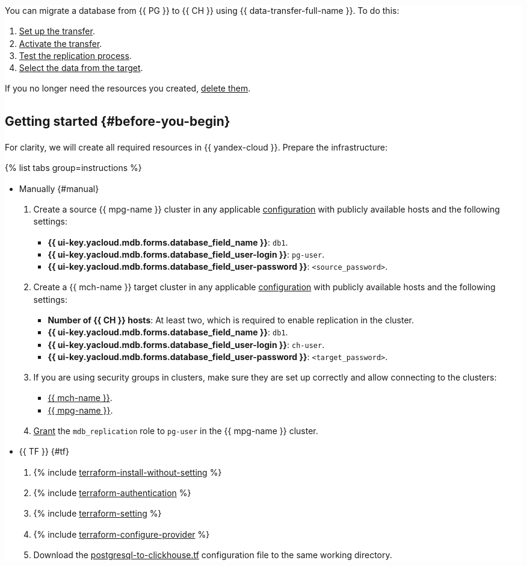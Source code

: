 

You can migrate a database from {{ PG }} to {{ CH }} using {{ data-transfer-full-name }}. To do this:

1. [Set up the transfer](#prepare-transfer).
1. [Activate the transfer](#activate-transfer).
1. [Test the replication process](#example-check-replication).
1. [Select the data from the target](#working-with-data-ch).

If you no longer need the resources you created, [delete them](#clear-out).

## Getting started {#before-you-begin}

For clarity, we will create all required resources in {{ yandex-cloud }}. Prepare the infrastructure:

{% list tabs group=instructions %}

- Manually {#manual}

  1. Create a source {{ mpg-name }} cluster in any applicable [configuration](../../managed-postgresql/concepts/instance-types.md) with publicly available hosts and the following settings:
      * **{{ ui-key.yacloud.mdb.forms.database_field_name }}**: `db1`.
      * **{{ ui-key.yacloud.mdb.forms.database_field_user-login }}**: `pg-user`.
      * **{{ ui-key.yacloud.mdb.forms.database_field_user-password }}**: `<source_password>`.

  1. Create a {{ mch-name }} target cluster in any applicable [configuration](../../managed-clickhouse/concepts/instance-types.md) with publicly available hosts and the following settings:
      * **Number of {{ CH }} hosts**: At least two, which is required to enable replication in the cluster.
      * **{{ ui-key.yacloud.mdb.forms.database_field_name }}**: `db1`.
      * **{{ ui-key.yacloud.mdb.forms.database_field_user-login }}**: `ch-user`.
      * **{{ ui-key.yacloud.mdb.forms.database_field_user-password }}**: `<target_password>`.


  1. If you are using security groups in clusters, make sure they are set up correctly and allow connecting to the clusters:

     * [{{ mch-name }}](../../managed-clickhouse/operations/connect/index.md#configuring-security-groups).
     * [{{ mpg-name }}](../../managed-postgresql/operations/connect.md#configuring-security-groups).


  1. [Grant](../../managed-postgresql/operations/grant#grant-privilege) the `mdb_replication` role to `pg-user` in the {{ mpg-name }} cluster.

- {{ TF }} {#tf}

    1. {% include [terraform-install-without-setting](../../_includes/mdb/terraform/install-without-setting.md) %}
    1. {% include [terraform-authentication](../../_includes/mdb/terraform/authentication.md) %}
    1. {% include [terraform-setting](../../_includes/mdb/terraform/setting.md) %}
    1. {% include [terraform-configure-provider](../../_includes/mdb/terraform/configure-provider.md) %}

    1. Download the [postgresql-to-clickhouse.tf](https://github.com/yandex-cloud-examples/yc-data-transfer-from-postgresql-to-clickhouse/blob/main/postgresql-to-clickhouse.tf) configuration file to the same working directory.
